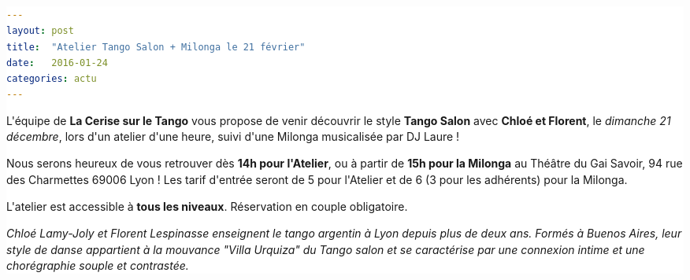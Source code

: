 ```yaml
---
layout: post
title:  "Atelier Tango Salon + Milonga le 21 février"
date:   2016-01-24
categories: actu
---
```

L'équipe de **La Cerise sur le Tango** vous propose de venir découvrir le style **Tango Salon** avec **Chloé et Florent**, le *dimanche 21 décembre*, lors d'un atelier d'une heure, suivi d'une Milonga musicalisée par DJ Laure !

Nous serons heureux de vous retrouver dès **14h pour l'Atelier**, ou à partir de **15h pour la Milonga** au Théâtre du Gai Savoir, 94 rue des Charmettes 69006 Lyon ! Les tarif d'entrée seront de 5 pour l'Atelier et de 6 (3 pour les adhérents) pour la Milonga.

L'atelier est accessible à **tous les niveaux**. Réservation en couple obligatoire.

*Chloé Lamy-Joly et Florent Lespinasse enseignent le tango argentin à Lyon depuis plus de deux ans. Formés à Buenos Aires, leur style de danse appartient à la mouvance "Villa Urquiza" du Tango salon et se caractérise par une connexion intime et une chorégraphie souple et contrastée.*
